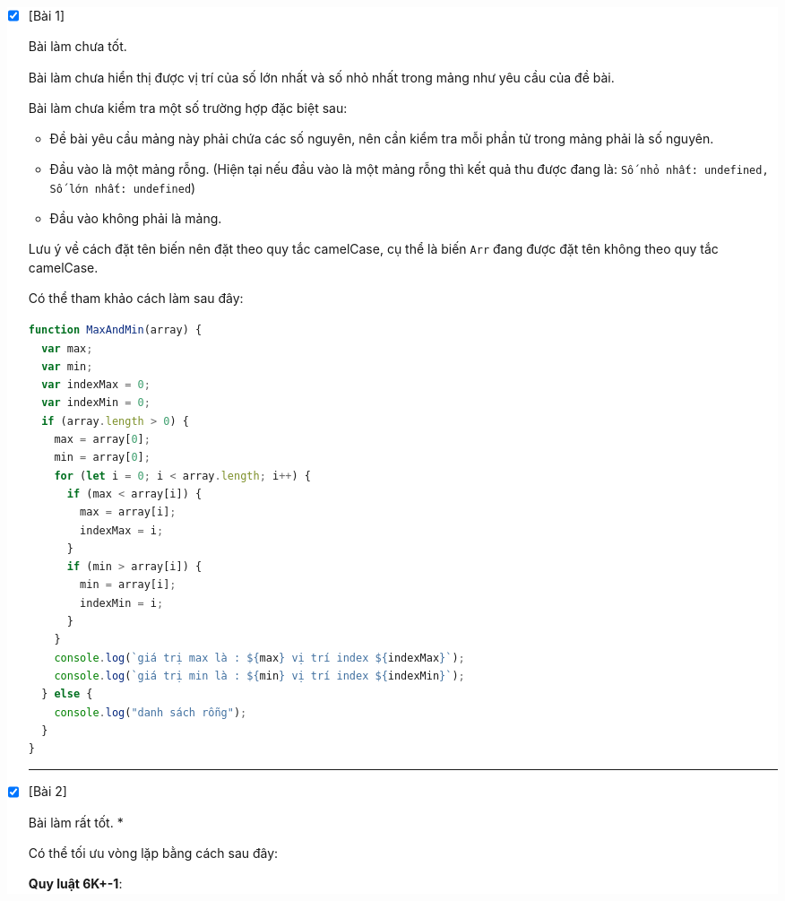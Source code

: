 - [x] [Bài 1]

  Bài làm chưa tốt.

  Bài làm chưa hiển thị được vị trí của số lớn nhất và số nhỏ nhất trong mảng như yêu cầu của đề bài.

  Bài làm chưa kiểm tra một số trường hợp đặc biệt sau:

  - Đề bài yêu cầu mảng này phải chứa các số nguyên, nên cần kiểm tra mỗi phần tử trong mảng phải là số nguyên.

  - Đầu vào là một mảng rỗng. (Hiện tại nếu đầu vào là một mảng rỗng thì kết quả thu được đang là: `Số nhỏ nhất: undefined, Số lớn nhất: undefined`)

  - Đầu vào không phải là mảng.

  Lưu ý về cách đặt tên biến nên đặt theo quy tắc camelCase, cụ thể là biến `Arr` đang được đặt tên không theo quy tắc camelCase.

  Có thể tham khảo cách làm sau đây:

  ```js
  function MaxAndMin(array) {
    var max;
    var min;
    var indexMax = 0;
    var indexMin = 0;
    if (array.length > 0) {
      max = array[0];
      min = array[0];
      for (let i = 0; i < array.length; i++) {
        if (max < array[i]) {
          max = array[i];
          indexMax = i;
        }
        if (min > array[i]) {
          min = array[i];
          indexMin = i;
        }
      }
      console.log(`giá trị max là : ${max} vị trí index ${indexMax}`);
      console.log(`giá trị min là : ${min} vị trí index ${indexMin}`);
    } else {
      console.log("danh sách rỗng");
    }
  }
  ```

  ***

- [x] [Bài 2]

  Bài làm rất tốt. \*

  Có thể tối ưu vòng lặp bằng cách sau đây:

  **Quy luật 6K+-1**:

